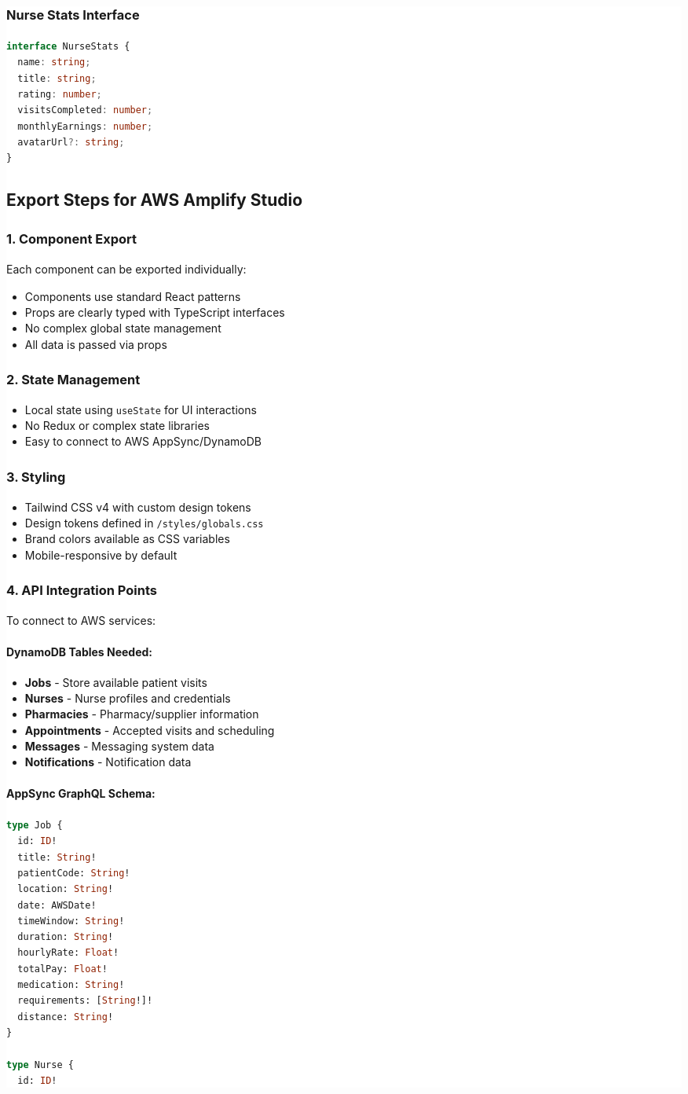 ### Nurse Stats Interface
```typescript
interface NurseStats {
  name: string;
  title: string;
  rating: number;
  visitsCompleted: number;
  monthlyEarnings: number;
  avatarUrl?: string;
}
```

## Export Steps for AWS Amplify Studio

### 1. Component Export
Each component can be exported individually:
- Components use standard React patterns
- Props are clearly typed with TypeScript interfaces
- No complex global state management
- All data is passed via props

### 2. State Management
- Local state using `useState` for UI interactions
- No Redux or complex state libraries
- Easy to connect to AWS AppSync/DynamoDB

### 3. Styling
- Tailwind CSS v4 with custom design tokens
- Design tokens defined in `/styles/globals.css`
- Brand colors available as CSS variables
- Mobile-responsive by default

### 4. API Integration Points
To connect to AWS services:

#### DynamoDB Tables Needed:
- **Jobs** - Store available patient visits
- **Nurses** - Nurse profiles and credentials
- **Pharmacies** - Pharmacy/supplier information
- **Appointments** - Accepted visits and scheduling
- **Messages** - Messaging system data
- **Notifications** - Notification data

#### AppSync GraphQL Schema:
```graphql
type Job {
  id: ID!
  title: String!
  patientCode: String!
  location: String!
  date: AWSDate!
  timeWindow: String!
  duration: String!
  hourlyRate: Float!
  totalPay: Float!
  medication: String!
  requirements: [String!]!
  distance: String!
}

type Nurse {
  id: ID!
```